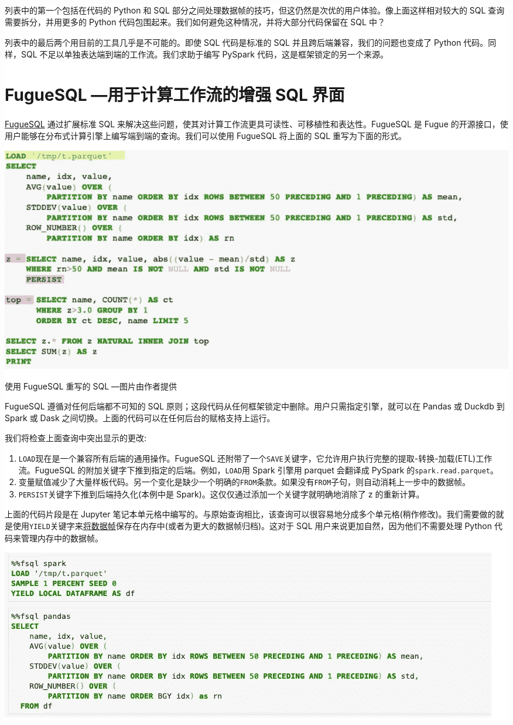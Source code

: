列表中的第一个包括在代码的 Python 和 SQL 部分之间处理数据帧的技巧，但这仍然是次优的用户体验。像上面这样相对较大的 SQL 查询需要拆分，并用更多的 Python 代码包围起来。我们如何避免这种情况，并将大部分代码保留在 SQL 中？

列表中的最后两个用目前的工具几乎是不可能的。即使 SQL 代码是标准的 SQL 并且跨后端兼容，我们的问题也变成了 Python 代码。同样，SQL 不足以单独表达端到端的工作流。我们求助于编写 PySpark 代码，这是框架锁定的另一个来源。

# FugueSQL —用于计算工作流的增强 SQL 界面

[FugueSQL](https://fugue-tutorials.readthedocs.io/tutorials/quick_look/ten_minutes_sql.html) 通过扩展标准 SQL 来解决这些问题，使其对计算工作流更具可读性、可移植性和表达性。FugueSQL 是 Fugue 的开源接口，使用户能够在分布式计算引擎上编写端到端的查询。我们可以使用 FugueSQL 将上面的 SQL 重写为下面的形式。

![](img/935e8d3d859849a24679b4d2d2c358ec.png)

使用 FugueSQL 重写的 SQL —图片由作者提供

FugueSQL 遵循对任何后端都不可知的 SQL 原则；这段代码从任何框架锁定中删除。用户只需指定引擎，就可以在 Pandas 或 Duckdb 到 Spark 或 Dask 之间切换。上面的代码可以在任何后台的赋格支持上运行。

我们将检查上面查询中突出显示的更改:

1.  `LOAD`现在是一个兼容所有后端的通用操作。FugueSQL 还附带了一个`SAVE`关键字，它允许用户执行完整的提取-转换-加载(ETL)工作流。FugueSQL 的附加关键字下推到指定的后端。例如，`LOAD`用 Spark 引擎用 parquet 会翻译成 PySpark 的`spark.read.parquet`。
2.  变量赋值减少了大量样板代码。另一个变化是缺少一个明确的`FROM`条款。如果没有`FROM`子句，则自动消耗上一步中的数据帧。
3.  `PERSIST`关键字下推到后端持久化(本例中是 Spark)。这仅仅通过添加一个关键字就明确地消除了 z 的重新计算。

上面的代码片段是在 Jupyter 笔记本单元格中编写的。与原始查询相比，该查询可以很容易地分成多个单元格(稍作修改)。我们需要做的就是使用`YIELD`关键字来[将数据帧](https://fugue-tutorials.readthedocs.io/tutorials/fugue_sql/operators.html#yield)保存在内存中(或者为更大的数据帧归档)。这对于 SQL 用户来说更加自然，因为他们不需要处理 Python 代码来管理内存中的数据帧。

![](img/52a5f60ae4bb28270caab311d5778d58.png)
